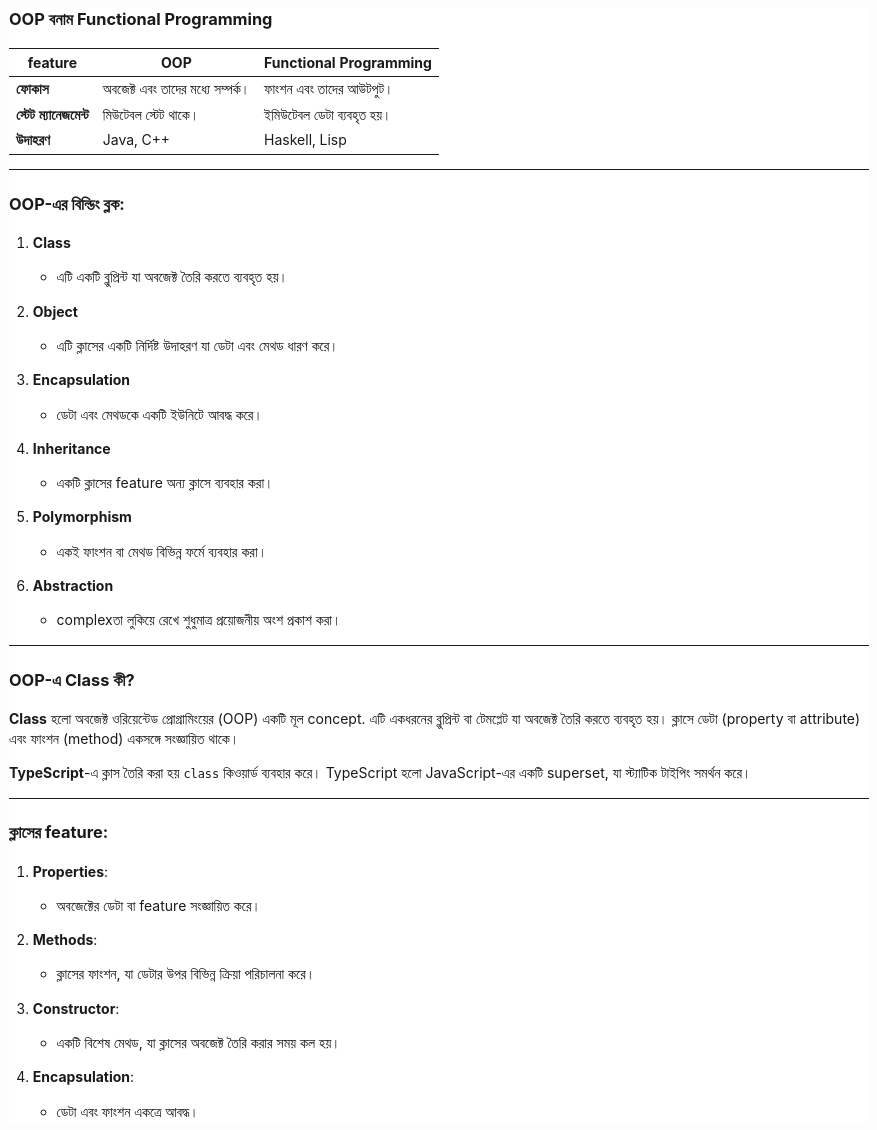 
### OOP বনাম Functional Programming  
| feature              | OOP                              | Functional Programming          |  
|-----------------------|----------------------------------|---------------------------------|  
| **ফোকাস**            | অবজেক্ট এবং তাদের মধ্যে সম্পর্ক। | ফাংশন এবং তাদের আউটপুট।         |  
| **স্টেট ম্যানেজমেন্ট**| মিউটেবল স্টেট থাকে।              | ইমিউটেবল ডেটা ব্যবহৃত হয়।     |  
| **উদাহরণ**           | Java, C++                       | Haskell, Lisp                  |  

---

### OOP-এর বিল্ডিং ব্লক:  
1. **Class**  
   - এটি একটি ব্লুপ্রিন্ট যা অবজেক্ট তৈরি করতে ব্যবহৃত হয়।  

2. **Object**  
   - এটি ক্লাসের একটি নির্দিষ্ট উদাহরণ যা ডেটা এবং মেথড ধারণ করে।  

3. **Encapsulation**  
   - ডেটা এবং মেথডকে একটি ইউনিটে আবদ্ধ করে।  

4. **Inheritance**  
   - একটি ক্লাসের feature অন্য ক্লাসে ব্যবহার করা।  

5. **Polymorphism**  
   - একই ফাংশন বা মেথড বিভিন্ন ফর্মে ব্যবহার করা।  

6. **Abstraction**  
   - complexতা লুকিয়ে রেখে শুধুমাত্র প্রয়োজনীয় অংশ প্রকাশ করা।  

---

### OOP-এ **Class** কী?  
**Class** হলো অবজেক্ট ওরিয়েন্টেড প্রোগ্রামিংয়ের (OOP) একটি মূল concept. এটি একধরনের ব্লুপ্রিন্ট বা টেমপ্লেট যা অবজেক্ট তৈরি করতে ব্যবহৃত হয়। ক্লাসে ডেটা (property বা attribute) এবং ফাংশন (method) একসঙ্গে সংজ্ঞায়িত থাকে।  

**TypeScript**-এ ক্লাস তৈরি করা হয় `class` কিওয়ার্ড ব্যবহার করে। TypeScript হলো JavaScript-এর একটি superset, যা স্ট্যাটিক টাইপিং সমর্থন করে।  

---

### ক্লাসের feature:  
1. **Properties**:  
   - অবজেক্টের ডেটা বা feature সংজ্ঞায়িত করে।  

2. **Methods**:  
   - ক্লাসের ফাংশন, যা ডেটার উপর বিভিন্ন ক্রিয়া পরিচালনা করে।  

3. **Constructor**:  
   - একটি বিশেষ মেথড, যা ক্লাসের অবজেক্ট তৈরি করার সময় কল হয়।  

4. **Encapsulation**:  
   - ডেটা এবং ফাংশন একত্রে আবদ্ধ।  
